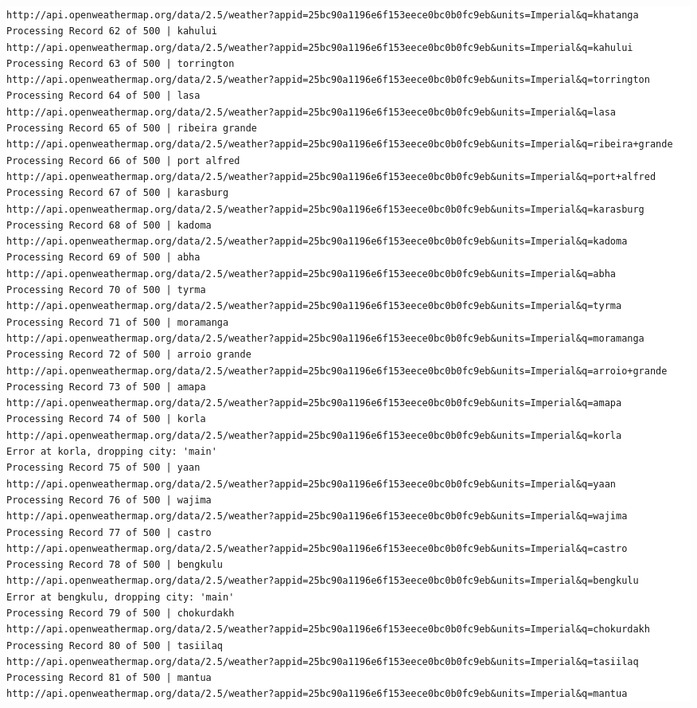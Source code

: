     http://api.openweathermap.org/data/2.5/weather?appid=25bc90a1196e6f153eece0bc0b0fc9eb&units=Imperial&q=khatanga
    Processing Record 62 of 500 | kahului           
    http://api.openweathermap.org/data/2.5/weather?appid=25bc90a1196e6f153eece0bc0b0fc9eb&units=Imperial&q=kahului
    Processing Record 63 of 500 | torrington           
    http://api.openweathermap.org/data/2.5/weather?appid=25bc90a1196e6f153eece0bc0b0fc9eb&units=Imperial&q=torrington
    Processing Record 64 of 500 | lasa           
    http://api.openweathermap.org/data/2.5/weather?appid=25bc90a1196e6f153eece0bc0b0fc9eb&units=Imperial&q=lasa
    Processing Record 65 of 500 | ribeira grande           
    http://api.openweathermap.org/data/2.5/weather?appid=25bc90a1196e6f153eece0bc0b0fc9eb&units=Imperial&q=ribeira+grande
    Processing Record 66 of 500 | port alfred           
    http://api.openweathermap.org/data/2.5/weather?appid=25bc90a1196e6f153eece0bc0b0fc9eb&units=Imperial&q=port+alfred
    Processing Record 67 of 500 | karasburg           
    http://api.openweathermap.org/data/2.5/weather?appid=25bc90a1196e6f153eece0bc0b0fc9eb&units=Imperial&q=karasburg
    Processing Record 68 of 500 | kadoma           
    http://api.openweathermap.org/data/2.5/weather?appid=25bc90a1196e6f153eece0bc0b0fc9eb&units=Imperial&q=kadoma
    Processing Record 69 of 500 | abha           
    http://api.openweathermap.org/data/2.5/weather?appid=25bc90a1196e6f153eece0bc0b0fc9eb&units=Imperial&q=abha
    Processing Record 70 of 500 | tyrma           
    http://api.openweathermap.org/data/2.5/weather?appid=25bc90a1196e6f153eece0bc0b0fc9eb&units=Imperial&q=tyrma
    Processing Record 71 of 500 | moramanga           
    http://api.openweathermap.org/data/2.5/weather?appid=25bc90a1196e6f153eece0bc0b0fc9eb&units=Imperial&q=moramanga
    Processing Record 72 of 500 | arroio grande           
    http://api.openweathermap.org/data/2.5/weather?appid=25bc90a1196e6f153eece0bc0b0fc9eb&units=Imperial&q=arroio+grande
    Processing Record 73 of 500 | amapa           
    http://api.openweathermap.org/data/2.5/weather?appid=25bc90a1196e6f153eece0bc0b0fc9eb&units=Imperial&q=amapa
    Processing Record 74 of 500 | korla           
    http://api.openweathermap.org/data/2.5/weather?appid=25bc90a1196e6f153eece0bc0b0fc9eb&units=Imperial&q=korla
    Error at korla, dropping city: 'main'
    Processing Record 75 of 500 | yaan           
    http://api.openweathermap.org/data/2.5/weather?appid=25bc90a1196e6f153eece0bc0b0fc9eb&units=Imperial&q=yaan
    Processing Record 76 of 500 | wajima           
    http://api.openweathermap.org/data/2.5/weather?appid=25bc90a1196e6f153eece0bc0b0fc9eb&units=Imperial&q=wajima
    Processing Record 77 of 500 | castro           
    http://api.openweathermap.org/data/2.5/weather?appid=25bc90a1196e6f153eece0bc0b0fc9eb&units=Imperial&q=castro
    Processing Record 78 of 500 | bengkulu           
    http://api.openweathermap.org/data/2.5/weather?appid=25bc90a1196e6f153eece0bc0b0fc9eb&units=Imperial&q=bengkulu
    Error at bengkulu, dropping city: 'main'
    Processing Record 79 of 500 | chokurdakh           
    http://api.openweathermap.org/data/2.5/weather?appid=25bc90a1196e6f153eece0bc0b0fc9eb&units=Imperial&q=chokurdakh
    Processing Record 80 of 500 | tasiilaq           
    http://api.openweathermap.org/data/2.5/weather?appid=25bc90a1196e6f153eece0bc0b0fc9eb&units=Imperial&q=tasiilaq
    Processing Record 81 of 500 | mantua           
    http://api.openweathermap.org/data/2.5/weather?appid=25bc90a1196e6f153eece0bc0b0fc9eb&units=Imperial&q=mantua
